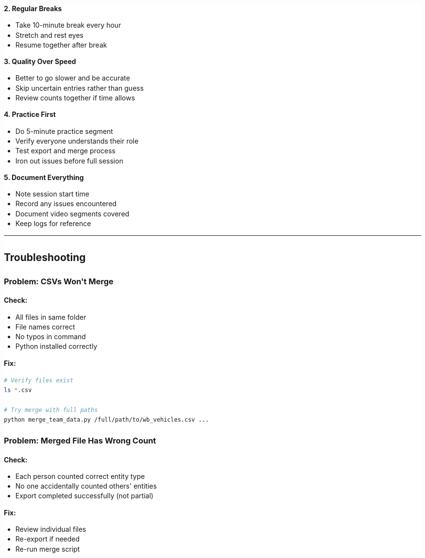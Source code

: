 **2. Regular Breaks**
- Take 10-minute break every hour
- Stretch and rest eyes
- Resume together after break

**3. Quality Over Speed**
- Better to go slower and be accurate
- Skip uncertain entries rather than guess
- Review counts together if time allows

**4. Practice First**
- Do 5-minute practice segment
- Verify everyone understands their role
- Test export and merge process
- Iron out issues before full session

**5. Document Everything**
- Note session start time
- Record any issues encountered
- Document video segments covered
- Keep logs for reference

---

## Troubleshooting

### Problem: CSVs Won't Merge

**Check:**
- All files in same folder
- File names correct
- No typos in command
- Python installed correctly

**Fix:**
```bash
# Verify files exist
ls *.csv

# Try merge with full paths
python merge_team_data.py /full/path/to/wb_vehicles.csv ...
```

### Problem: Merged File Has Wrong Count

**Check:**
- Each person counted correct entity type
- No one accidentally counted others' entities
- Export completed successfully (not partial)

**Fix:**
- Review individual files
- Re-export if needed
- Re-run merge script

